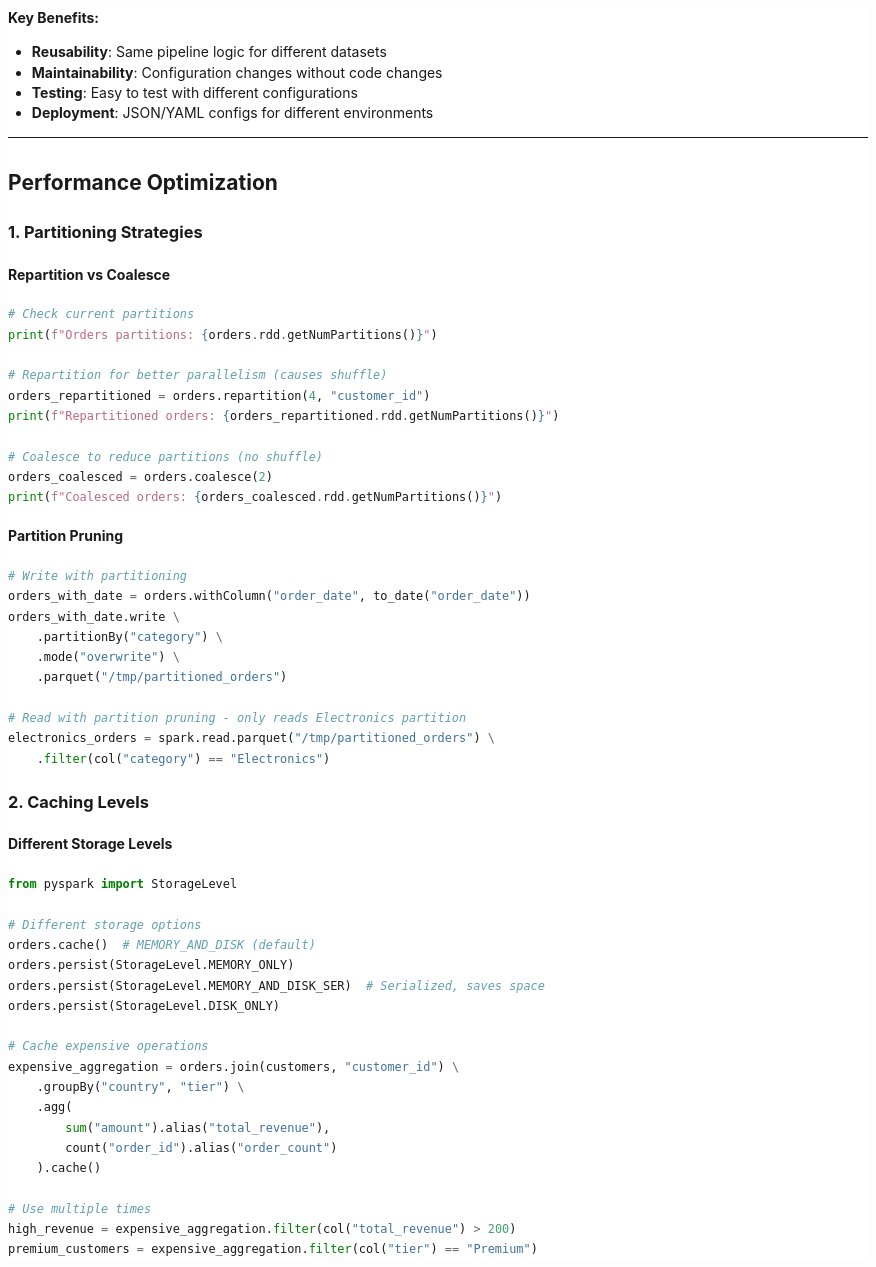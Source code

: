 **Key Benefits:**
* **Reusability**: Same pipeline logic for different datasets
* **Maintainability**: Configuration changes without code changes
* **Testing**: Easy to test with different configurations
* **Deployment**: JSON/YAML configs for different environments

---

## Performance Optimization

### 1. Partitioning Strategies

#### Repartition vs Coalesce
```python
# Check current partitions
print(f"Orders partitions: {orders.rdd.getNumPartitions()}")

# Repartition for better parallelism (causes shuffle)
orders_repartitioned = orders.repartition(4, "customer_id")
print(f"Repartitioned orders: {orders_repartitioned.rdd.getNumPartitions()}")

# Coalesce to reduce partitions (no shuffle)
orders_coalesced = orders.coalesce(2)
print(f"Coalesced orders: {orders_coalesced.rdd.getNumPartitions()}")
```

#### Partition Pruning
```python
# Write with partitioning
orders_with_date = orders.withColumn("order_date", to_date("order_date"))
orders_with_date.write \
    .partitionBy("category") \
    .mode("overwrite") \
    .parquet("/tmp/partitioned_orders")

# Read with partition pruning - only reads Electronics partition
electronics_orders = spark.read.parquet("/tmp/partitioned_orders") \
    .filter(col("category") == "Electronics")
```

### 2. Caching Levels

#### Different Storage Levels
```python
from pyspark import StorageLevel

# Different storage options
orders.cache()  # MEMORY_AND_DISK (default)
orders.persist(StorageLevel.MEMORY_ONLY)
orders.persist(StorageLevel.MEMORY_AND_DISK_SER)  # Serialized, saves space
orders.persist(StorageLevel.DISK_ONLY)

# Cache expensive operations
expensive_aggregation = orders.join(customers, "customer_id") \
    .groupBy("country", "tier") \
    .agg(
        sum("amount").alias("total_revenue"),
        count("order_id").alias("order_count")
    ).cache()

# Use multiple times
high_revenue = expensive_aggregation.filter(col("total_revenue") > 200)
premium_customers = expensive_aggregation.filter(col("tier") == "Premium")

```